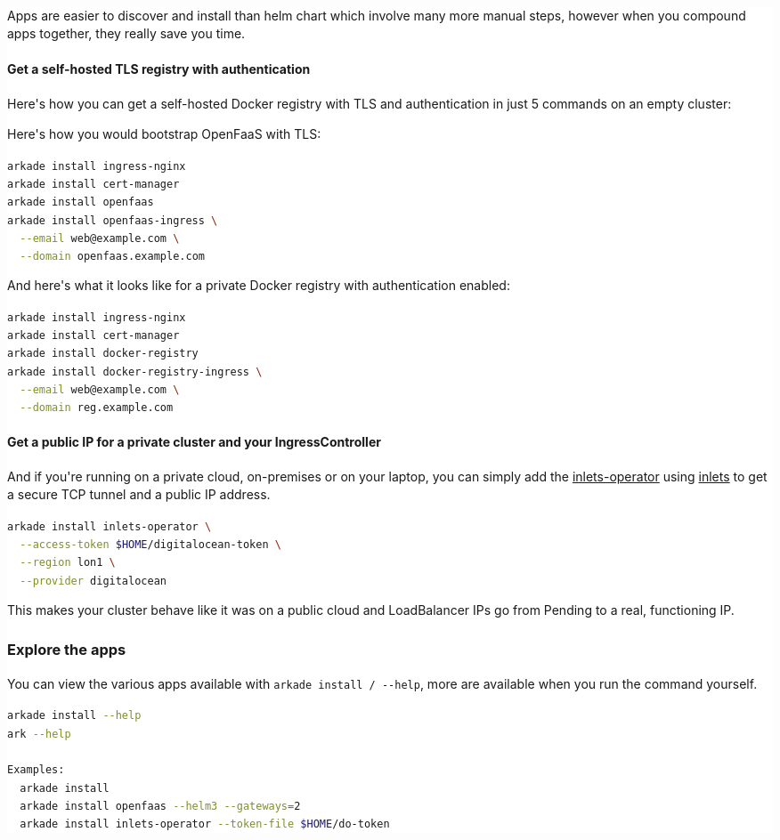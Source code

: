 Apps are easier to discover and install than helm chart which involve many more manual steps, however when you compound apps together, they really save you time.

#### Get a self-hosted TLS registry with authentication

Here's how you can get a self-hosted Docker registry with TLS and authentication in just 5 commands on an empty cluster:

Here's how you would bootstrap OpenFaaS with TLS:

```bash
arkade install ingress-nginx
arkade install cert-manager
arkade install openfaas
arkade install openfaas-ingress \
  --email web@example.com \
  --domain openfaas.example.com
```

And here's what it looks like for a private Docker registry with authentication enabled:

```bash
arkade install ingress-nginx
arkade install cert-manager
arkade install docker-registry
arkade install docker-registry-ingress \
  --email web@example.com \
  --domain reg.example.com
```

#### Get a public IP for a private cluster and your IngressController

And if you're running on a private cloud, on-premises or on your laptop, you can simply add the [inlets-operator](https://github.com/inlets/inlets-operator/) using [inlets](https://docs.inlets.dev/) to get a secure TCP tunnel and a public IP address.

```bash
arkade install inlets-operator \
  --access-token $HOME/digitalocean-token \
  --region lon1 \
  --provider digitalocean
```

This makes your cluster behave like it was on a public cloud and LoadBalancer IPs go from Pending to a real, functioning IP.

### Explore the apps

You can view the various apps available with `arkade install / --help`, more are available when you run the command yourself.

```bash
arkade install --help
ark --help

Examples:
  arkade install
  arkade install openfaas --helm3 --gateways=2
  arkade install inlets-operator --token-file $HOME/do-token
```
